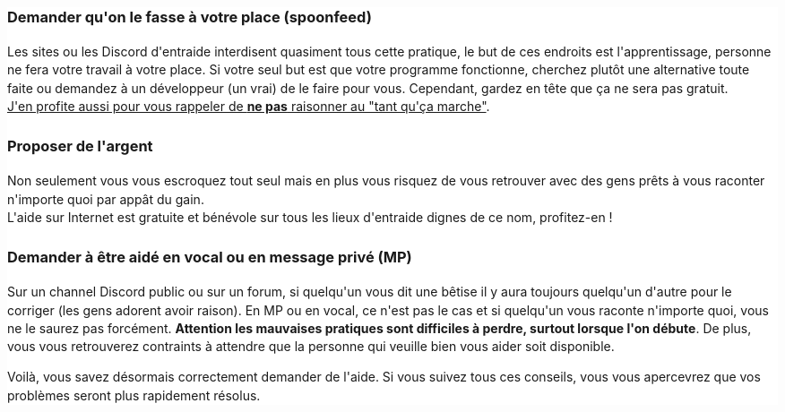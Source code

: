 ### Demander qu'on le fasse à votre place (spoonfeed)

Les sites ou les Discord d'entraide interdisent quasiment tous cette pratique, le but de ces endroits est l'apprentissage, personne ne fera votre travail à votre place. Si votre seul but est que votre programme fonctionne, cherchez plutôt une alternative toute faite ou demandez à un développeur (un vrai) de le faire pour vous. Cependant, gardez en tête que ça ne sera pas gratuit.<br>
[J'en profite aussi pour vous rappeler de **ne pas** raisonner au "tant qu'ça marche"]().

### Proposer de l'argent

Non seulement vous vous escroquez tout seul mais en plus vous risquez de vous retrouver avec des gens prêts à vous raconter n'importe quoi par appât du gain.<br>
L'aide sur Internet est gratuite et bénévole sur tous les lieux d'entraide dignes de ce nom, profitez-en !

### Demander à être aidé en vocal ou en message privé (MP) 

Sur un channel Discord public ou sur un forum, si quelqu'un vous dit une bêtise il y aura toujours quelqu'un d'autre pour le corriger (les gens adorent avoir raison). En MP ou en vocal, ce n'est pas le cas et si quelqu'un vous raconte n'importe quoi, vous ne le saurez pas forcément. **Attention les mauvaises pratiques sont difficiles à perdre, surtout lorsque l'on débute**. De plus, vous vous retrouverez contraints à attendre que la personne qui veuille bien vous aider soit disponible.

Voilà, vous savez désormais correctement demander de l'aide. Si vous suivez tous ces conseils, vous vous apercevrez que vos problèmes seront plus rapidement résolus.

